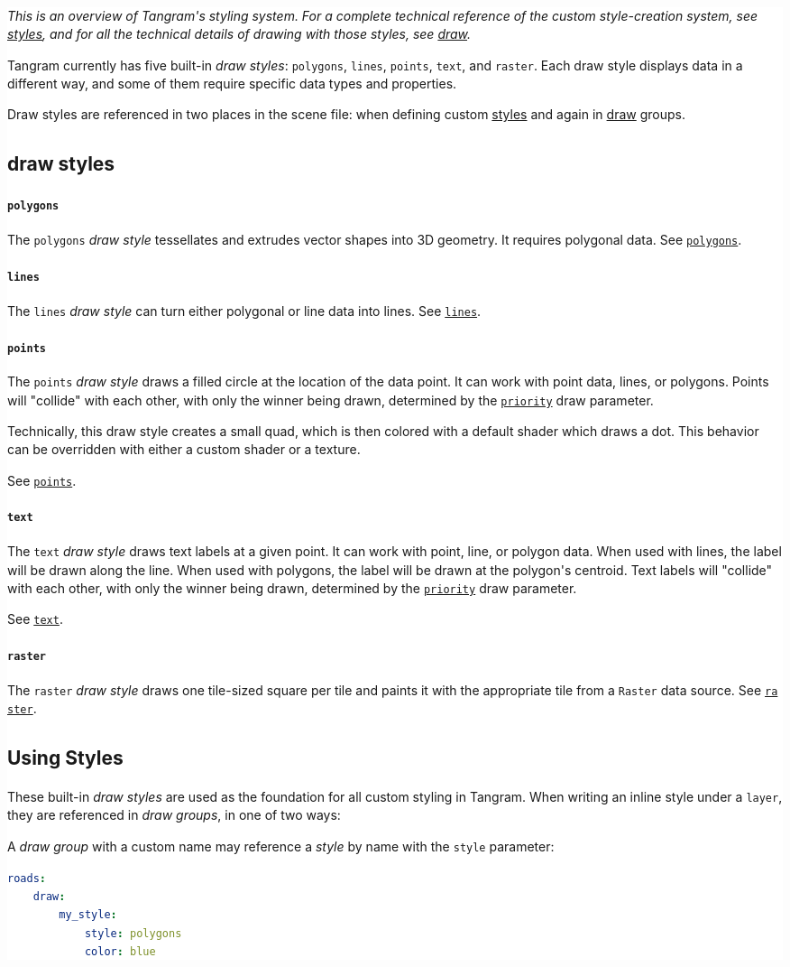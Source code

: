 *This is an overview of Tangram's styling system. For a complete technical reference of the custom style-creation system, see [styles](styles.md), and for all the technical details of drawing with those styles, see [draw](draw.md).*

Tangram currently has five built-in _draw styles_: `polygons`, `lines`, `points`, `text`, and `raster`. Each draw style displays data in a different way, and some of them require specific data types and properties.

Draw styles are referenced in two places in the scene file: when defining custom [styles](styles.md) and again in [draw](draw.md) groups.

## draw styles

#### `polygons`
The `polygons` _draw style_ tessellates and extrudes vector shapes into 3D geometry. It requires polygonal data. See [`polygons`](#polygons-1).

#### `lines`
The `lines` _draw style_ can turn either polygonal or line data into lines. See [`lines`](#lines-1).

#### `points`
The `points` _draw style_ draws a filled circle at the location of the data point. It can work with point data, lines, or polygons. Points will "collide" with each other, with only the winner being drawn, determined by the [`priority`](draw.md#priority) draw parameter.

Technically, this draw style creates a small quad, which is then colored with a default shader which draws a dot. This behavior can be overridden with either a custom shader or a texture.

See [`points`](#points-1).

#### `text`
The `text` _draw style_ draws text labels at a given point. It can work with point, line, or polygon data. When used with lines, the label will be drawn along the line. When used with polygons, the label will be drawn at the polygon's centroid. Text labels will "collide" with each other, with only the winner being drawn, determined by the [`priority`](draw.md#priority) draw parameter.

See [`text`](#text-1).
 
#### `raster`
The `raster` _draw style_ draws one tile-sized square per tile and paints it with the appropriate tile from a `Raster` data source. See [`raster`](#raster-1).

## Using Styles

These built-in _draw styles_ are used as the foundation for all custom styling in Tangram. When writing an inline style under a `layer`, they are referenced in _draw groups_, in one of two ways:

A _draw group_ with a custom name may reference a _style_ by name with the `style` parameter:

```yaml
roads:
    draw:
        my_style:
            style: polygons
            color: blue
```
